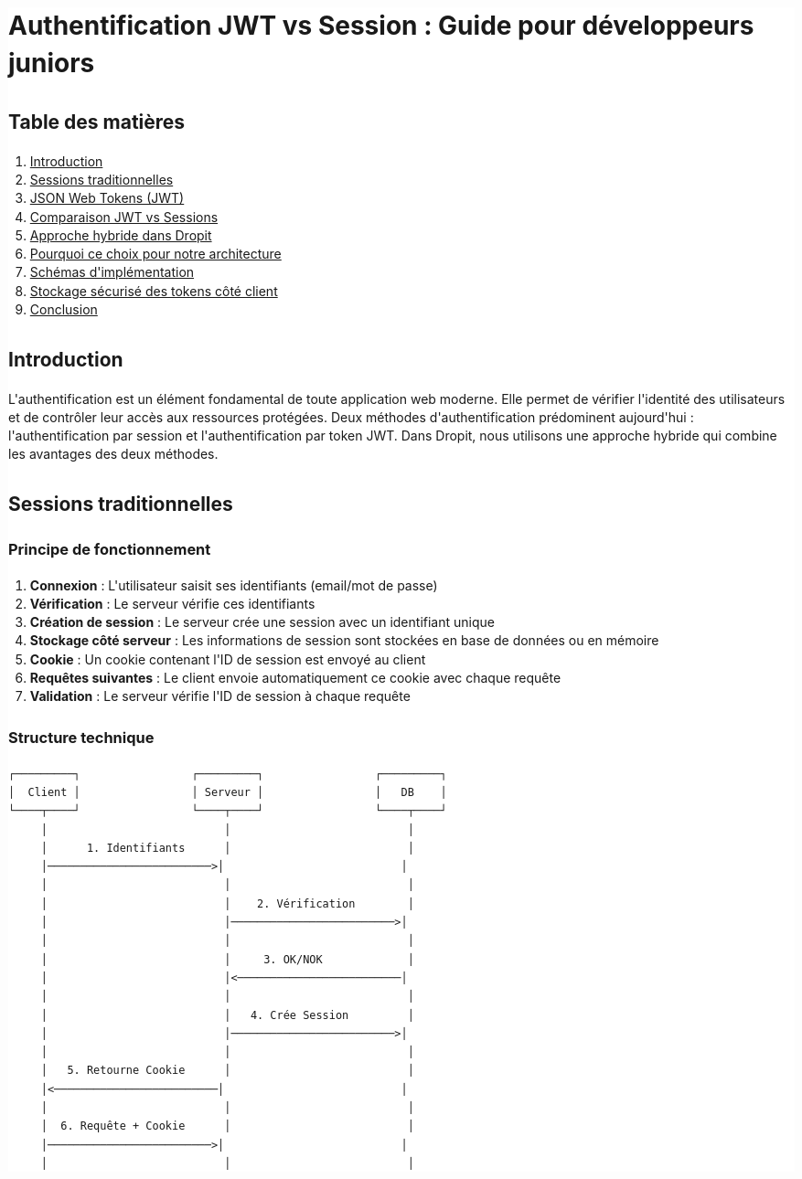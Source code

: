 # Authentification JWT vs Session : Guide pour développeurs juniors

## Table des matières

1. [Introduction](#introduction)
2. [Sessions traditionnelles](#sessions-traditionnelles)
3. [JSON Web Tokens (JWT)](#json-web-tokens-jwt)
4. [Comparaison JWT vs Sessions](#comparaison-jwt-vs-sessions)
5. [Approche hybride dans Dropit](#approche-hybride-dans-dropit)
6. [Pourquoi ce choix pour notre architecture](#pourquoi-ce-choix-pour-notre-architecture)
7. [Schémas d'implémentation](#schémas-dimplémentation)
8. [Stockage sécurisé des tokens côté client](#stockage-sécurisé-des-tokens-côté-client)
9. [Conclusion](#conclusion)

## Introduction

L'authentification est un élément fondamental de toute application web moderne. Elle permet de vérifier l'identité des utilisateurs et de contrôler leur accès aux ressources protégées. Deux méthodes d'authentification prédominent aujourd'hui : l'authentification par session et l'authentification par token JWT. Dans Dropit, nous utilisons une approche hybride qui combine les avantages des deux méthodes.

## Sessions traditionnelles

### Principe de fonctionnement

1. **Connexion** : L'utilisateur saisit ses identifiants (email/mot de passe)
2. **Vérification** : Le serveur vérifie ces identifiants
3. **Création de session** : Le serveur crée une session avec un identifiant unique
4. **Stockage côté serveur** : Les informations de session sont stockées en base de données ou en mémoire
5. **Cookie** : Un cookie contenant l'ID de session est envoyé au client
6. **Requêtes suivantes** : Le client envoie automatiquement ce cookie avec chaque requête
7. **Validation** : Le serveur vérifie l'ID de session à chaque requête

### Structure technique

```
┌─────────┐                 ┌─────────┐                 ┌─────────┐
│  Client │                 │ Serveur │                 │   DB    │
└────┬────┘                 └────┬────┘                 └────┬────┘
     │                           │                           │
     │      1. Identifiants      │                           │
     │─────────────────────────>│                           │
     │                           │                           │
     │                           │    2. Vérification        │
     │                           │─────────────────────────>│
     │                           │                           │
     │                           │     3. OK/NOK             │
     │                           │<─────────────────────────│
     │                           │                           │
     │                           │   4. Crée Session         │
     │                           │─────────────────────────>│
     │                           │                           │
     │   5. Retourne Cookie      │                           │
     │<─────────────────────────│                           │
     │                           │                           │
     │  6. Requête + Cookie      │                           │
     │─────────────────────────>│                           │
     │                           │                           │
```